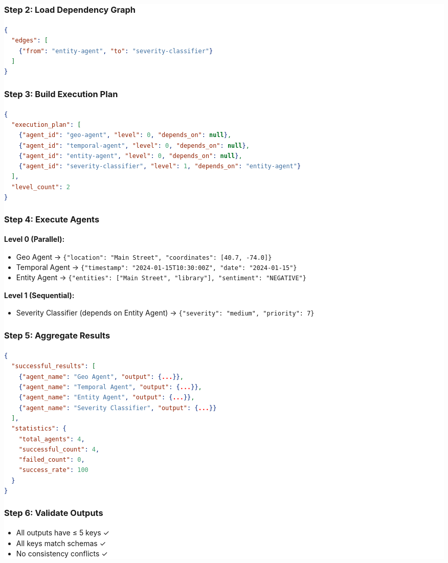 ### Step 2: Load Dependency Graph
```json
{
  "edges": [
    {"from": "entity-agent", "to": "severity-classifier"}
  ]
}
```

### Step 3: Build Execution Plan
```json
{
  "execution_plan": [
    {"agent_id": "geo-agent", "level": 0, "depends_on": null},
    {"agent_id": "temporal-agent", "level": 0, "depends_on": null},
    {"agent_id": "entity-agent", "level": 0, "depends_on": null},
    {"agent_id": "severity-classifier", "level": 1, "depends_on": "entity-agent"}
  ],
  "level_count": 2
}
```

### Step 4: Execute Agents

**Level 0 (Parallel):**
- Geo Agent → `{"location": "Main Street", "coordinates": [40.7, -74.0]}`
- Temporal Agent → `{"timestamp": "2024-01-15T10:30:00Z", "date": "2024-01-15"}`
- Entity Agent → `{"entities": ["Main Street", "library"], "sentiment": "NEGATIVE"}`

**Level 1 (Sequential):**
- Severity Classifier (depends on Entity Agent) → `{"severity": "medium", "priority": 7}`

### Step 5: Aggregate Results
```json
{
  "successful_results": [
    {"agent_name": "Geo Agent", "output": {...}},
    {"agent_name": "Temporal Agent", "output": {...}},
    {"agent_name": "Entity Agent", "output": {...}},
    {"agent_name": "Severity Classifier", "output": {...}}
  ],
  "statistics": {
    "total_agents": 4,
    "successful_count": 4,
    "failed_count": 0,
    "success_rate": 100
  }
}
```

### Step 6: Validate Outputs
- All outputs have ≤ 5 keys ✓
- All keys match schemas ✓
- No consistency conflicts ✓
